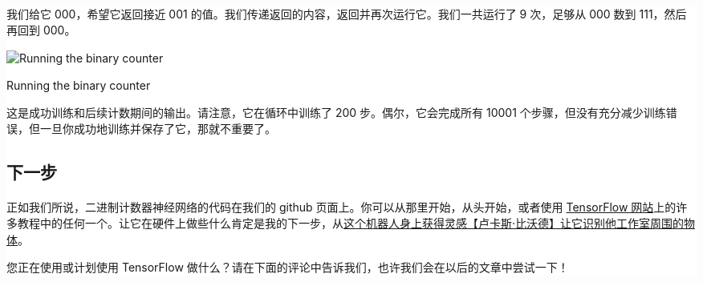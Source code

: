 我们给它 000，希望它返回接近 001 的值。我们传递返回的内容，返回并再次运行它。我们一共运行了 9 次，足够从 000 数到 111，然后再回到 000。

![Running the binary counter](../Images/c4d64aade454e5d2132f3af672427663.png)

Running the binary counter

这是成功训练和后续计数期间的输出。请注意，它在循环中训练了 200 步。偶尔，它会完成所有 10001 个步骤，但没有充分减少训练错误，但一旦你成功地训练并保存了它，那就不重要了。

## 下一步

正如我们所说，二进制计数器神经网络的代码在我们的 github 页面上。你可以从那里开始，从头开始，或者使用 [TensorFlow 网站](https://www.tensorflow.org/)上的许多教程中的任何一个。让它在硬件上做些什么肯定是我的下一步，从[这个机器人身上获得灵感【卢卡斯·比沃德】让它识别他工作室周围的物体](http://hackaday.com/2016/10/09/tensorflow-robot-recognizes-objects/)。

您正在使用或计划使用 TensorFlow 做什么？请在下面的评论中告诉我们，也许我们会在以后的文章中尝试一下！